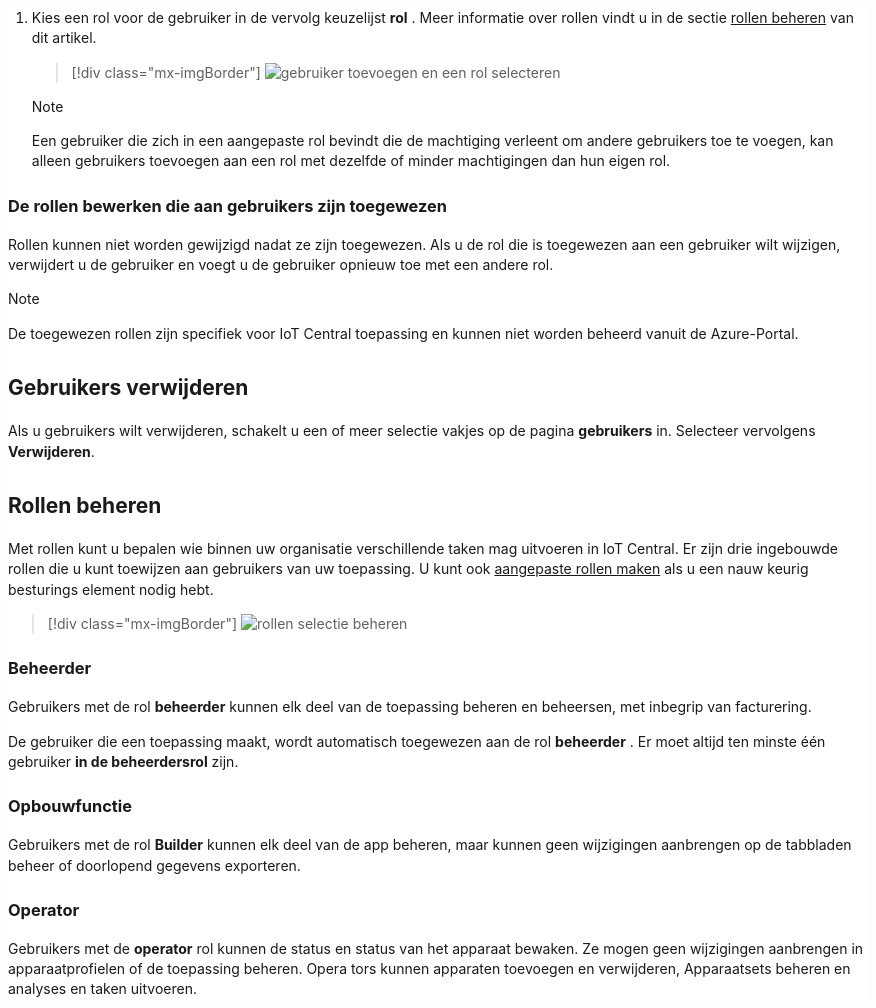 1. Kies een rol voor de gebruiker in de vervolg keuzelijst **rol** . Meer informatie over rollen vindt u in de sectie [rollen beheren](#manage-roles) van dit artikel.

    > [!div class="mx-imgBorder"]
    >![gebruiker toevoegen en een rol selecteren](media/howto-manage-users-roles/add-user-pnp.png)

    > [!NOTE]
    > Een gebruiker die zich in een aangepaste rol bevindt die de machtiging verleent om andere gebruikers toe te voegen, kan alleen gebruikers toevoegen aan een rol met dezelfde of minder machtigingen dan hun eigen rol.

### <a name="edit-the-roles-that-are-assigned-to-users"></a>De rollen bewerken die aan gebruikers zijn toegewezen

Rollen kunnen niet worden gewijzigd nadat ze zijn toegewezen. Als u de rol die is toegewezen aan een gebruiker wilt wijzigen, verwijdert u de gebruiker en voegt u de gebruiker opnieuw toe met een andere rol.

> [!NOTE]
> De toegewezen rollen zijn specifiek voor IoT Central toepassing en kunnen niet worden beheerd vanuit de Azure-Portal.

## <a name="delete-users"></a>Gebruikers verwijderen

Als u gebruikers wilt verwijderen, schakelt u een of meer selectie vakjes op de pagina **gebruikers** in. Selecteer vervolgens **Verwijderen**.

## <a name="manage-roles"></a>Rollen beheren

Met rollen kunt u bepalen wie binnen uw organisatie verschillende taken mag uitvoeren in IoT Central. Er zijn drie ingebouwde rollen die u kunt toewijzen aan gebruikers van uw toepassing. U kunt ook [aangepaste rollen maken](#create-a-custom-role) als u een nauw keurig besturings element nodig hebt.

> [!div class="mx-imgBorder"]
> ![rollen selectie beheren](media/howto-manage-users-roles/manage-roles-pnp.png)

### <a name="administrator"></a>Beheerder

Gebruikers met de rol **beheerder** kunnen elk deel van de toepassing beheren en beheersen, met inbegrip van facturering.

De gebruiker die een toepassing maakt, wordt automatisch toegewezen aan de rol **beheerder** . Er moet altijd ten minste één gebruiker **in de beheerdersrol** zijn.

### <a name="builder"></a>Opbouwfunctie

Gebruikers met de rol **Builder** kunnen elk deel van de app beheren, maar kunnen geen wijzigingen aanbrengen op de tabbladen beheer of doorlopend gegevens exporteren.

### <a name="operator"></a>Operator

Gebruikers met de **operator** rol kunnen de status en status van het apparaat bewaken. Ze mogen geen wijzigingen aanbrengen in apparaatprofielen of de toepassing beheren. Opera tors kunnen apparaten toevoegen en verwijderen, Apparaatsets beheren en analyses en taken uitvoeren. 
